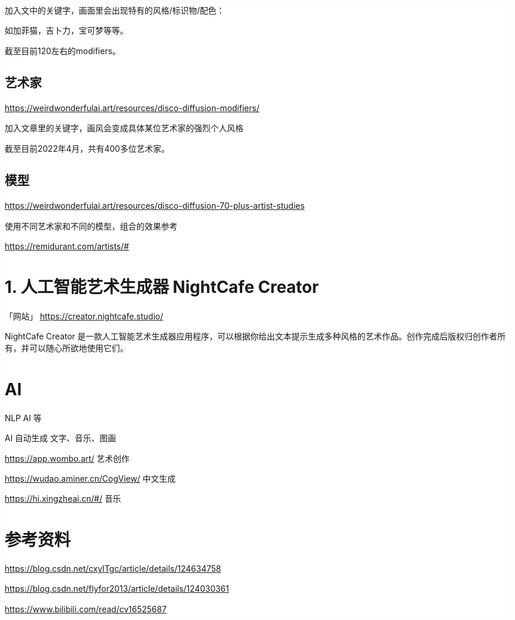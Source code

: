 加入文中的关键字，画面里会出现特有的风格/标识物/配色：

如加菲猫，吉卜力，宝可梦等等。

截至目前120左右的modifiers。


## 艺术家

https://weirdwonderfulai.art/resources/disco-diffusion-modifiers/

加入文章里的关键字，画风会变成具体某位艺术家的强烈个人风格

截至目前2022年4月，共有400多位艺术家。

## 模型

https://weirdwonderfulai.art/resources/disco-diffusion-70-plus-artist-studies

使用不同艺术家和不同的模型，组合的效果参考

https://remidurant.com/artists/#

# 1. 人工智能艺术生成器 NightCafe Creator

「网站」 https://creator.nightcafe.studio/

NightCafe Creator 是一款人工智能艺术生成器应用程序，可以根据你给出文本提示生成多种风格的艺术作品。创作完成后版权归创作者所有，并可以随心所欲地使用它们。




# AI

NLP AI 等

AI 自动生成 文字、音乐、图画

https://app.wombo.art/  艺术创作

https://wudao.aminer.cn/CogView/  中文生成

https://hi.xingzheai.cn/#/ 音乐


# 


# 参考资料

https://blog.csdn.net/cxyITgc/article/details/124634758

https://blog.csdn.net/flyfor2013/article/details/124030361

https://www.bilibili.com/read/cv16525687

